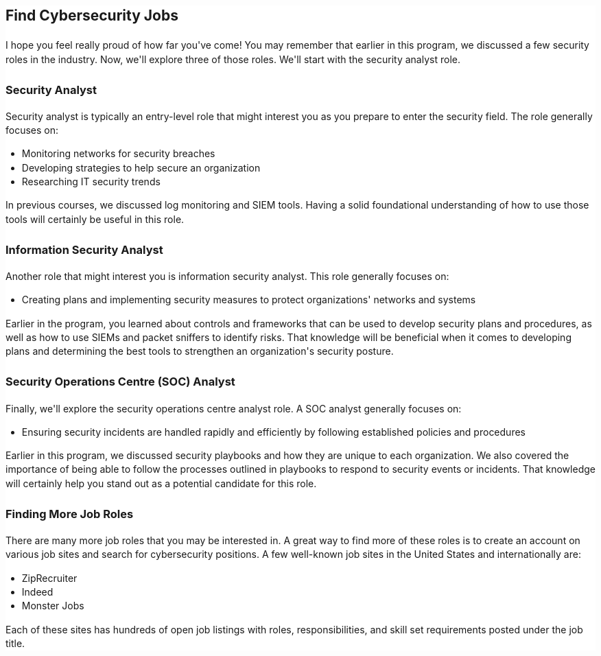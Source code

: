 ## Find Cybersecurity Jobs

I hope you feel really proud of how far you've come! You may remember that earlier in this program, we discussed a few security roles in the industry. Now, we'll explore three of those roles. We'll start with the security analyst role.

### Security Analyst

Security analyst is typically an entry-level role that might interest you as you prepare to enter the security field. The role generally focuses on:

- Monitoring networks for security breaches
- Developing strategies to help secure an organization
- Researching IT security trends

In previous courses, we discussed log monitoring and SIEM tools. Having a solid foundational understanding of how to use those tools will certainly be useful in this role.

### Information Security Analyst

Another role that might interest you is information security analyst. This role generally focuses on:

- Creating plans and implementing security measures to protect organizations' networks and systems

Earlier in the program, you learned about controls and frameworks that can be used to develop security plans and procedures, as well as how to use SIEMs and packet sniffers to identify risks. That knowledge will be beneficial when it comes to developing plans and determining the best tools to strengthen an organization's security posture.

### Security Operations Centre (SOC) Analyst

Finally, we'll explore the security operations centre analyst role. A SOC analyst generally focuses on:

- Ensuring security incidents are handled rapidly and efficiently by following established policies and procedures

Earlier in this program, we discussed security playbooks and how they are unique to each organization. We also covered the importance of being able to follow the processes outlined in playbooks to respond to security events or incidents. That knowledge will certainly help you stand out as a potential candidate for this role.

### Finding More Job Roles

There are many more job roles that you may be interested in. A great way to find more of these roles is to create an account on various job sites and search for cybersecurity positions. A few well-known job sites in the United States and internationally are:

- ZipRecruiter
- Indeed
- Monster Jobs

Each of these sites has hundreds of open job listings with roles, responsibilities, and skill set requirements posted under the job title.
